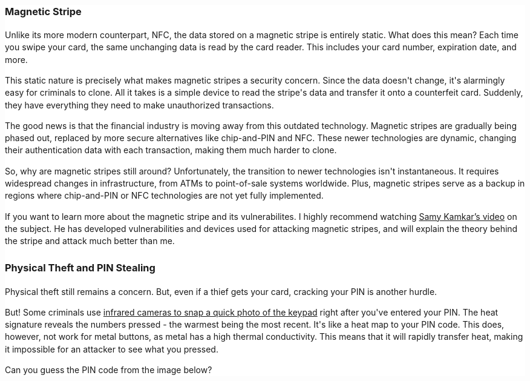 ### Magnetic Stripe
Unlike its more modern counterpart, NFC, the data stored on a magnetic stripe is entirely static. What does this mean? Each time you swipe your card, the same unchanging data is read by the card reader. This includes your card number, expiration date, and more.

This static nature is precisely what makes magnetic stripes a security concern. Since the data doesn't change, it's alarmingly easy for criminals to clone. All it takes is a simple device to read the stripe's data and transfer it onto a counterfeit card. Suddenly, they have everything they need to make unauthorized transactions.

The good news is that the financial industry is moving away from this outdated technology. Magnetic stripes are gradually being phased out, replaced by more secure alternatives like chip-and-PIN and NFC. These newer technologies are dynamic, changing their authentication data with each transaction, making them much harder to clone.

So, why are magnetic stripes still around? Unfortunately, the transition to newer technologies isn't instantaneous. It requires widespread changes in infrastructure, from ATMs to point-of-sale systems worldwide. Plus, magnetic stripes serve as a backup in regions where chip-and-PIN or NFC technologies are not yet fully implemented.

If you want to learn more about the magnetic stripe and its vulnerabilites. I highly recommend watching [Samy Kamkar’s video](https://www.youtube.com/watch?v=UHSFf0Lz1qc) on the subject. He has developed vulnerabilities and devices used for attacking magnetic stripes, and will explain the theory behind the stripe and attack much better than me.

### Physical Theft and PIN Stealing
Physical theft still remains a concern. But, even if a thief gets your card, cracking your PIN is another hurdle.

But! Some criminals use [infrared cameras to snap a quick photo of the keypad](https://www.youtube.com/watch?v=8Vc-69M-UWk) right after you've entered your PIN. The heat signature reveals the numbers pressed - the warmest being the most recent. It's like a heat map to your PIN code. This does, however, not work for metal buttons, as metal has a high thermal conductivity. This means that it will rapidly transfer heat, making it impossible for an attacker to see what you pressed.

Can you guess the PIN code from the image below?
